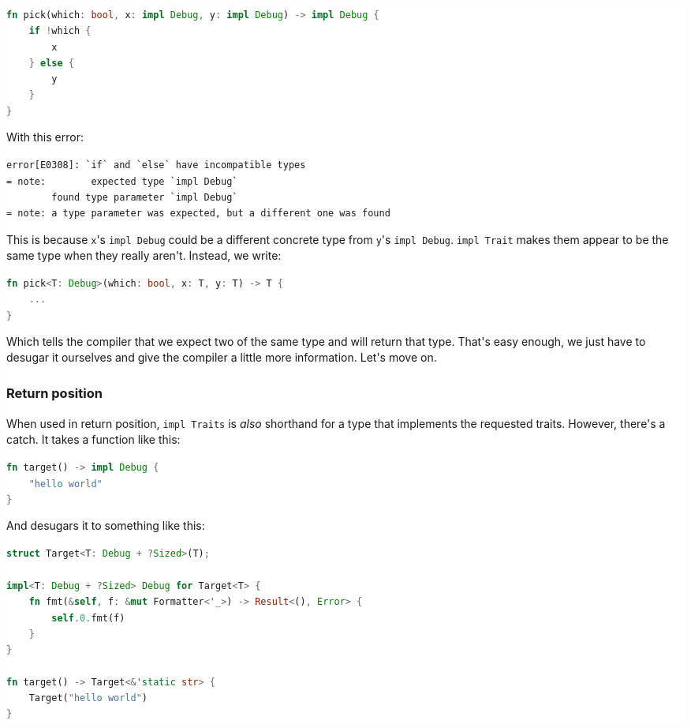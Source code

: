 ```rust
fn pick(which: bool, x: impl Debug, y: impl Debug) -> impl Debug {
    if !which {
        x
    } else {
        y
    }
}
```

With this error:

```
error[E0308]: `if` and `else` have incompatible types
= note:        expected type `impl Debug`
        found type parameter `impl Debug`
= note: a type parameter was expected, but a different one was found
```

This is because `x`'s `impl Debug` could be a different concrete type from `y`'s `impl Debug`. `impl Trait` makes them appear to be the same type when they really aren't. Instead, we write:

```rust
fn pick<T: Debug>(which: bool, x: T, y: T) -> T {
    ...
}
```

Which tells the compiler that we expect two of the same type and will return that type. That's easy enough, we just have to desugar it ourselves and give the compiler a little more information. Let's move on.

### Return position

When used in return position, `impl Traits` is _also_ shorthand for a type that implements the requested traits. However, there's a catch. It takes a function like this:

```rust
fn target() -> impl Debug {
    "hello world"
}
```

And desugars it to something like this:

```rust
struct Target<T: Debug + ?Sized>(T);

impl<T: Debug + ?Sized> Debug for Target<T> {
    fn fmt(&self, f: &mut Formatter<'_>) -> Result<(), Error> {
        self.0.fmt(f)
    }
}

fn target() -> Target<&'static str> {
    Target("hello world")
}
```
